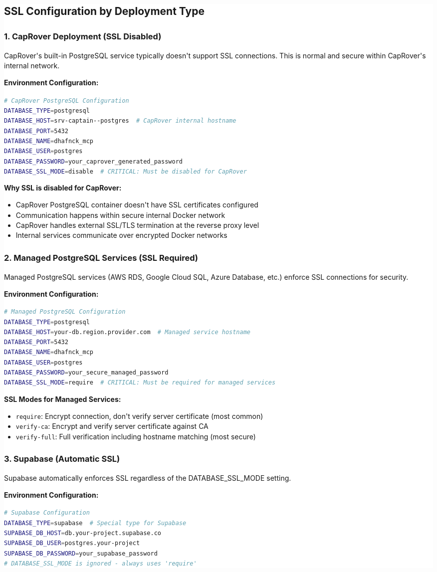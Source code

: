 ## SSL Configuration by Deployment Type

### 1. CapRover Deployment (SSL Disabled)

CapRover's built-in PostgreSQL service typically doesn't support SSL connections. This is normal and secure within CapRover's internal network.

**Environment Configuration:**
```bash
# CapRover PostgreSQL Configuration
DATABASE_TYPE=postgresql
DATABASE_HOST=srv-captain--postgres  # CapRover internal hostname
DATABASE_PORT=5432
DATABASE_NAME=dhafnck_mcp
DATABASE_USER=postgres
DATABASE_PASSWORD=your_caprover_generated_password
DATABASE_SSL_MODE=disable  # CRITICAL: Must be disabled for CapRover
```

**Why SSL is disabled for CapRover:**
- CapRover PostgreSQL container doesn't have SSL certificates configured
- Communication happens within secure internal Docker network
- CapRover handles external SSL/TLS termination at the reverse proxy level
- Internal services communicate over encrypted Docker networks

### 2. Managed PostgreSQL Services (SSL Required)

Managed PostgreSQL services (AWS RDS, Google Cloud SQL, Azure Database, etc.) enforce SSL connections for security.

**Environment Configuration:**
```bash
# Managed PostgreSQL Configuration
DATABASE_TYPE=postgresql
DATABASE_HOST=your-db.region.provider.com  # Managed service hostname
DATABASE_PORT=5432
DATABASE_NAME=dhafnck_mcp
DATABASE_USER=postgres
DATABASE_PASSWORD=your_secure_managed_password
DATABASE_SSL_MODE=require  # CRITICAL: Must be required for managed services
```

**SSL Modes for Managed Services:**
- `require`: Encrypt connection, don't verify server certificate (most common)
- `verify-ca`: Encrypt and verify server certificate against CA
- `verify-full`: Full verification including hostname matching (most secure)

### 3. Supabase (Automatic SSL)

Supabase automatically enforces SSL regardless of the DATABASE_SSL_MODE setting.

**Environment Configuration:**
```bash
# Supabase Configuration
DATABASE_TYPE=supabase  # Special type for Supabase
SUPABASE_DB_HOST=db.your-project.supabase.co
SUPABASE_DB_USER=postgres.your-project
SUPABASE_DB_PASSWORD=your_supabase_password
# DATABASE_SSL_MODE is ignored - always uses 'require'
```
